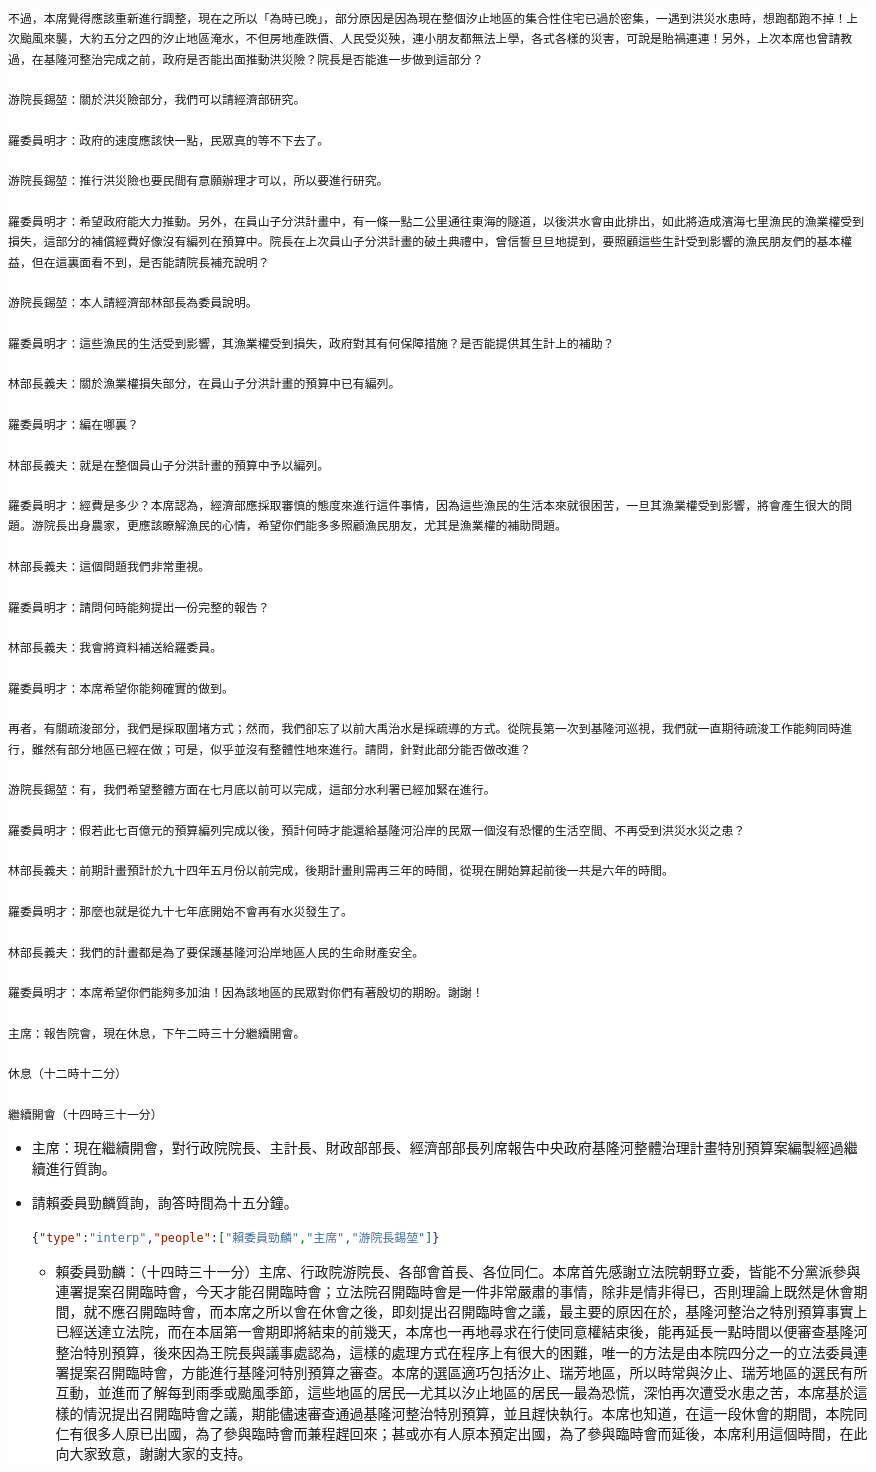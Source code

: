     不過，本席覺得應該重新進行調整，現在之所以「為時已晚」，部分原因是因為現在整個汐止地區的集合性住宅已過於密集，一遇到洪災水患時，想跑都跑不掉！上次颱風來襲，大約五分之四的汐止地區淹水，不但房地產跌價、人民受災殃，連小朋友都無法上學，各式各樣的災害，可說是貽禍連連！另外，上次本席也曾請教過，在基隆河整治完成之前，政府是否能出面推動洪災險？院長是否能進一步做到這部分？

    游院長錫堃：關於洪災險部分，我們可以請經濟部研究。

    羅委員明才：政府的速度應該快一點，民眾真的等不下去了。

    游院長錫堃：推行洪災險也要民間有意願辦理才可以，所以要進行研究。

    羅委員明才：希望政府能大力推動。另外，在員山子分洪計畫中，有一條一點二公里通往東海的隧道，以後洪水會由此排出，如此將造成濱海七里漁民的漁業權受到損失，這部分的補償經費好像沒有編列在預算中。院長在上次員山子分洪計畫的破土典禮中，曾信誓旦旦地提到，要照顧這些生計受到影響的漁民朋友們的基本權益，但在這裏面看不到，是否能請院長補充說明？

    游院長錫堃：本人請經濟部林部長為委員說明。

    羅委員明才：這些漁民的生活受到影響，其漁業權受到損失，政府對其有何保障措施？是否能提供其生計上的補助？

    林部長義夫：關於漁業權損失部分，在員山子分洪計畫的預算中已有編列。

    羅委員明才：編在哪裏？

    林部長義夫：就是在整個員山子分洪計畫的預算中予以編列。

    羅委員明才：經費是多少？本席認為，經濟部應採取審慎的態度來進行這件事情，因為這些漁民的生活本來就很困苦，一旦其漁業權受到影響，將會產生很大的問題。游院長出身農家，更應該瞭解漁民的心情，希望你們能多多照顧漁民朋友，尤其是漁業權的補助問題。

    林部長義夫：這個問題我們非常重視。

    羅委員明才：請問何時能夠提出一份完整的報告？

    林部長義夫：我會將資料補送給羅委員。

    羅委員明才：本席希望你能夠確實的做到。

    再者，有關疏浚部分，我們是採取圍堵方式；然而，我們卻忘了以前大禹治水是採疏導的方式。從院長第一次到基隆河巡視，我們就一直期待疏浚工作能夠同時進行，雖然有部分地區已經在做；可是，似乎並沒有整體性地來進行。請問，針對此部分能否做改進？

    游院長錫堃：有，我們希望整體方面在七月底以前可以完成，這部分水利署已經加緊在進行。

    羅委員明才：假若此七百億元的預算編列完成以後，預計何時才能還給基隆河沿岸的民眾一個沒有恐懼的生活空間、不再受到洪災水災之患？

    林部長義夫：前期計畫預計於九十四年五月份以前完成，後期計畫則需再三年的時間，從現在開始算起前後一共是六年的時間。

    羅委員明才：那麼也就是從九十七年底開始不會再有水災發生了。

    林部長義夫：我們的計畫都是為了要保護基隆河沿岸地區人民的生命財產安全。

    羅委員明才：本席希望你們能夠多加油！因為該地區的民眾對你們有著殷切的期盼。謝謝！

    主席：報告院會，現在休息，下午二時三十分繼續開會。

    休息（十二時十二分）

    繼續開會（十四時三十一分）

* 主席：現在繼續開會，對行政院院長、主計長、財政部部長、經濟部部長列席報告中央政府基隆河整體治理計畫特別預算案編製經過繼續進行質詢。

* 請賴委員勁麟質詢，詢答時間為十五分鐘。

    ```json
    {"type":"interp","people":["賴委員勁麟","主席","游院長錫堃"]}
    ```
    * 賴委員勁麟：（十四時三十一分）主席、行政院游院長、各部會首長、各位同仁。本席首先感謝立法院朝野立委，皆能不分黨派參與連署提案召開臨時會，今天才能召開臨時會；立法院召開臨時會是一件非常嚴肅的事情，除非是情非得已，否則理論上既然是休會期間，就不應召開臨時會，而本席之所以會在休會之後，即刻提出召開臨時會之議，最主要的原因在於，基隆河整治之特別預算事實上已經送達立法院，而在本屆第一會期即將結束的前幾天，本席也一再地尋求在行使同意權結束後，能再延長一點時間以便審查基隆河整治特別預算，後來因為王院長與議事處認為，這樣的處理方式在程序上有很大的困難，唯一的方法是由本院四分之一的立法委員連署提案召開臨時會，方能進行基隆河特別預算之審查。本席的選區適巧包括汐止、瑞芳地區，所以時常與汐止、瑞芳地區的選民有所互動，並進而了解每到雨季或颱風季節，這些地區的居民—尤其以汐止地區的居民—最為恐慌，深怕再次遭受水患之苦，本席基於這樣的情況提出召開臨時會之議，期能儘速審查通過基隆河整治特別預算，並且趕快執行。本席也知道，在這一段休會的期間，本院同仁有很多人原已出國，為了參與臨時會而兼程趕回來；甚或亦有人原本預定出國，為了參與臨時會而延後，本席利用這個時間，在此向大家致意，謝謝大家的支持。
